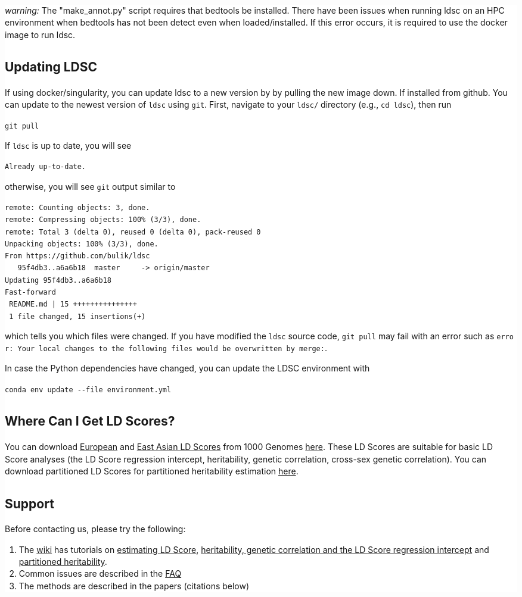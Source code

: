 *warning:* The "make_annot.py" script requires that bedtools be installed. There have been issues when running ldsc on an HPC environment when bedtools has not been detect even when loaded/installed. If this error occurs, it is required to use the docker image to run ldsc.

## Updating LDSC

If using docker/singularity, you can update ldsc to a new version by by pulling the new image down. If installed from github. You can update to the newest version of `ldsc` using `git`. First, navigate to your `ldsc/` directory (e.g., `cd ldsc`), then run
```
git pull
```
If `ldsc` is up to date, you will see 
```
Already up-to-date.
```
otherwise, you will see `git` output similar to 
```
remote: Counting objects: 3, done.
remote: Compressing objects: 100% (3/3), done.
remote: Total 3 (delta 0), reused 0 (delta 0), pack-reused 0
Unpacking objects: 100% (3/3), done.
From https://github.com/bulik/ldsc
   95f4db3..a6a6b18  master     -> origin/master
Updating 95f4db3..a6a6b18
Fast-forward
 README.md | 15 +++++++++++++++
 1 file changed, 15 insertions(+)
 ```
which tells you which files were changed. If you have modified the `ldsc` source code, `git pull` may fail with an error such as `error: Your local changes to the following files would be overwritten by merge:`. 

In case the Python dependencies have changed, you can update the LDSC environment with

```
conda env update --file environment.yml
```

## Where Can I Get LD Scores?

You can download [European](https://data.broadinstitute.org/alkesgroup/LDSCORE/eur_w_ld_chr.tar.bz2) and [East Asian LD Scores](https://data.broadinstitute.org/alkesgroup/LDSCORE/eas_ldscores.tar.bz2) from 1000 Genomes [here](https://data.broadinstitute.org/alkesgroup/LDSCORE/). These LD Scores are suitable for basic LD Score analyses (the LD Score regression intercept, heritability, genetic correlation, cross-sex genetic correlation). You can download partitioned LD Scores for partitioned heritability estimation [here](http://data.broadinstitute.org/alkesgroup/LDSCORE/).


## Support

Before contacting us, please try the following:

1. The [wiki](https://github.com/bulik/ldsc/wiki) has tutorials on [estimating LD Score](https://github.com/bulik/ldsc/wiki/LD-Score-Estimation-Tutorial), [heritability, genetic correlation and the LD Score regression intercept](https://github.com/bulik/ldsc/wiki/Heritability-and-Genetic-Correlation) and [partitioned heritability](https://github.com/bulik/ldsc/wiki/Partitioned-Heritability).
2. Common issues are described in the [FAQ](https://github.com/bulik/ldsc/wiki/FAQ)
2. The methods are described in the papers (citations below)
